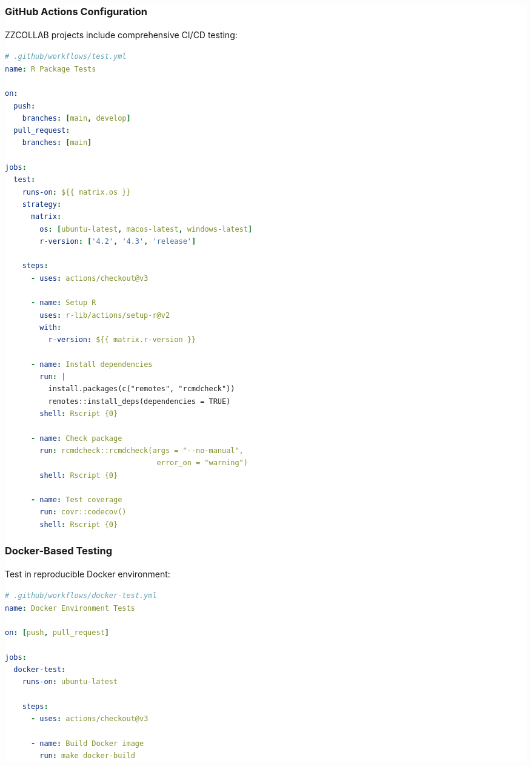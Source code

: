 ### GitHub Actions Configuration

ZZCOLLAB projects include comprehensive CI/CD testing:

```yaml
# .github/workflows/test.yml
name: R Package Tests

on:
  push:
    branches: [main, develop]
  pull_request:
    branches: [main]

jobs:
  test:
    runs-on: ${{ matrix.os }}
    strategy:
      matrix:
        os: [ubuntu-latest, macos-latest, windows-latest]
        r-version: ['4.2', '4.3', 'release']

    steps:
      - uses: actions/checkout@v3

      - name: Setup R
        uses: r-lib/actions/setup-r@v2
        with:
          r-version: ${{ matrix.r-version }}

      - name: Install dependencies
        run: |
          install.packages(c("remotes", "rcmdcheck"))
          remotes::install_deps(dependencies = TRUE)
        shell: Rscript {0}

      - name: Check package
        run: rcmdcheck::rcmdcheck(args = "--no-manual",
                                   error_on = "warning")
        shell: Rscript {0}

      - name: Test coverage
        run: covr::codecov()
        shell: Rscript {0}
```

### Docker-Based Testing

Test in reproducible Docker environment:

```yaml
# .github/workflows/docker-test.yml
name: Docker Environment Tests

on: [push, pull_request]

jobs:
  docker-test:
    runs-on: ubuntu-latest

    steps:
      - uses: actions/checkout@v3

      - name: Build Docker image
        run: make docker-build
```